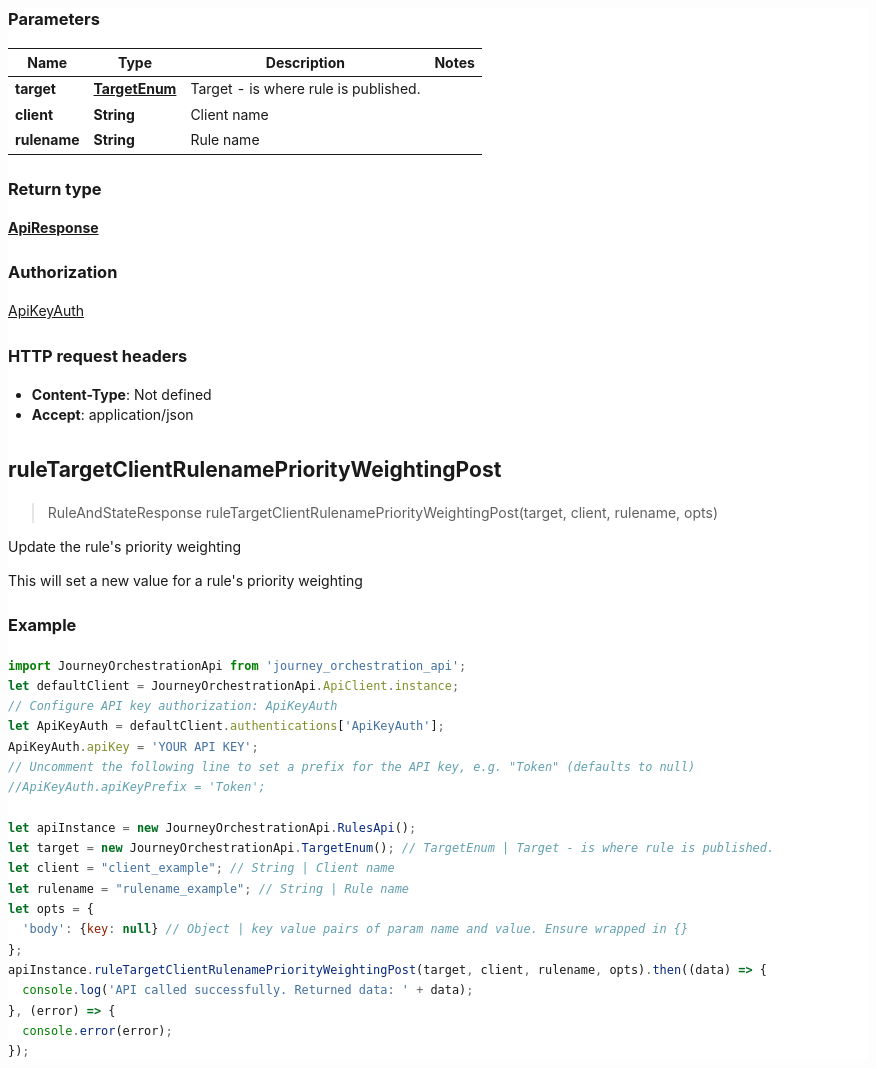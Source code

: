### Parameters


Name | Type | Description  | Notes
------------- | ------------- | ------------- | -------------
 **target** | [**TargetEnum**](.md)| Target - is where rule is published. | 
 **client** | **String**| Client name | 
 **rulename** | **String**| Rule name | 

### Return type

[**ApiResponse**](ApiResponse.md)

### Authorization

[ApiKeyAuth](../README.md#ApiKeyAuth)

### HTTP request headers

- **Content-Type**: Not defined
- **Accept**: application/json


## ruleTargetClientRulenamePriorityWeightingPost

> RuleAndStateResponse ruleTargetClientRulenamePriorityWeightingPost(target, client, rulename, opts)

Update the rule&#39;s priority weighting

This will set a new value for a rule&#39;s priority weighting

### Example

```javascript
import JourneyOrchestrationApi from 'journey_orchestration_api';
let defaultClient = JourneyOrchestrationApi.ApiClient.instance;
// Configure API key authorization: ApiKeyAuth
let ApiKeyAuth = defaultClient.authentications['ApiKeyAuth'];
ApiKeyAuth.apiKey = 'YOUR API KEY';
// Uncomment the following line to set a prefix for the API key, e.g. "Token" (defaults to null)
//ApiKeyAuth.apiKeyPrefix = 'Token';

let apiInstance = new JourneyOrchestrationApi.RulesApi();
let target = new JourneyOrchestrationApi.TargetEnum(); // TargetEnum | Target - is where rule is published.
let client = "client_example"; // String | Client name
let rulename = "rulename_example"; // String | Rule name
let opts = {
  'body': {key: null} // Object | key value pairs of param name and value. Ensure wrapped in {}
};
apiInstance.ruleTargetClientRulenamePriorityWeightingPost(target, client, rulename, opts).then((data) => {
  console.log('API called successfully. Returned data: ' + data);
}, (error) => {
  console.error(error);
});

```
